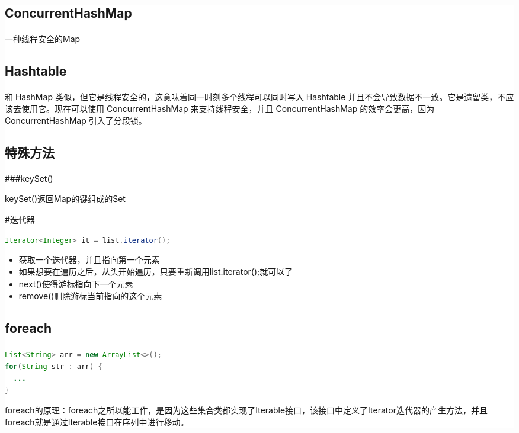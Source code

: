 
## ConcurrentHashMap

一种线程安全的Map





## Hashtable

和 HashMap 类似，但它是线程安全的，这意味着同一时刻多个线程可以同时写入 Hashtable 并且不会导致数据不一致。它是遗留类，不应该去使用它。现在可以使用 ConcurrentHashMap 来支持线程安全，并且 ConcurrentHashMap 的效率会更高，因为 ConcurrentHashMap 引入了分段锁。











## 特殊方法

###keySet()

keySet()返回Map的键组成的Set











#迭代器

```java
Iterator<Integer> it = list.iterator();
```

- 获取一个迭代器，并且指向第一个元素
- 如果想要在遍历之后，从头开始遍历，只要重新调用list.iterator();就可以了
- next()使得游标指向下一个元素
- remove()删除游标当前指向的这个元素

## foreach

```java
List<String> arr = new ArrayList<>();
for(String str : arr) {
  ...
}
```

foreach的原理：foreach之所以能工作，是因为这些集合类都实现了Iterable接口，该接口中定义了Iterator迭代器的产生方法，并且foreach就是通过Iterable接口在序列中进行移动。


